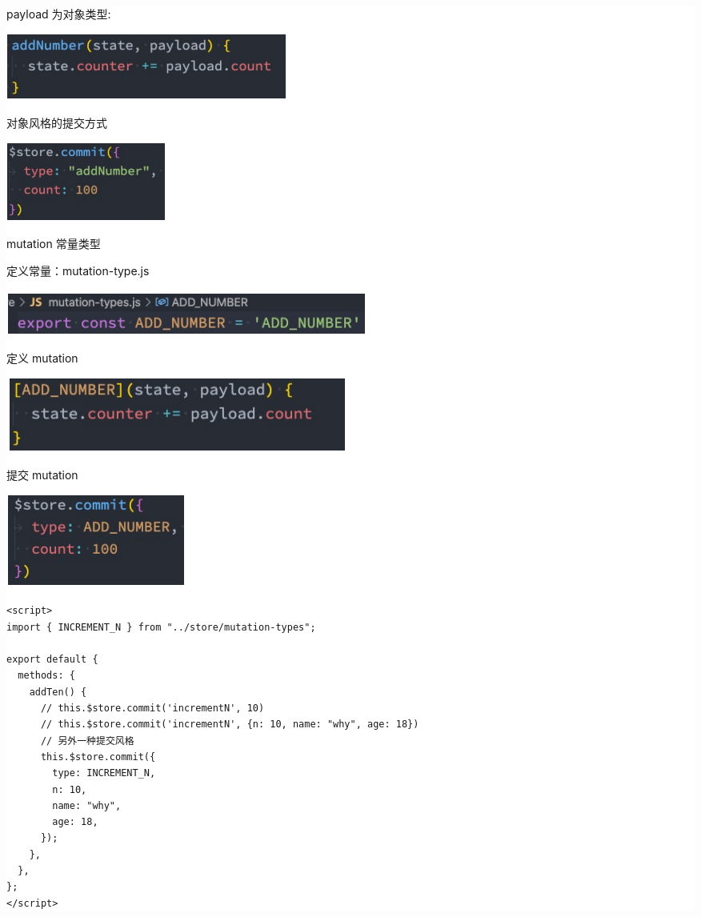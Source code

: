 payload 为对象类型:

![image-20220620192612859](./assets/image-20220620192612859.png)

对象风格的提交方式

![image-20220620192629292](./assets/image-20220620192629292.png)

mutation 常量类型

定义常量：mutation-type.js

![image-20220620192647965](./assets/image-20220620192647965.png)

定义 mutation

![image-20220620192759897](./assets/image-20220620192759897.png)

提交 mutation

![image-20220620192818728](./assets/image-20220620192818728.png)

```vue
<script>
import { INCREMENT_N } from "../store/mutation-types";

export default {
  methods: {
    addTen() {
      // this.$store.commit('incrementN', 10)
      // this.$store.commit('incrementN', {n: 10, name: "why", age: 18})
      // 另外一种提交风格
      this.$store.commit({
        type: INCREMENT_N,
        n: 10,
        name: "why",
        age: 18,
      });
    },
  },
};
</script>
```